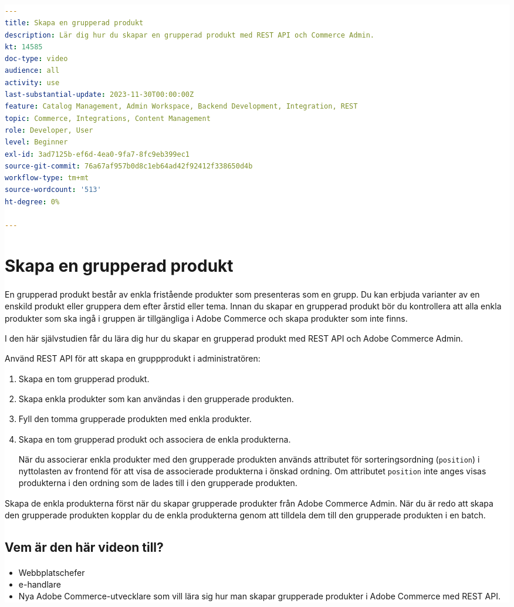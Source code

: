 ```yaml
---
title: Skapa en grupperad produkt
description: Lär dig hur du skapar en grupperad produkt med REST API och Commerce Admin.
kt: 14585
doc-type: video
audience: all
activity: use
last-substantial-update: 2023-11-30T00:00:00Z
feature: Catalog Management, Admin Workspace, Backend Development, Integration, REST
topic: Commerce, Integrations, Content Management
role: Developer, User
level: Beginner
exl-id: 3ad7125b-ef6d-4ea0-9fa7-8fc9eb399ec1
source-git-commit: 76a67af957b0d8c1eb64ad42f92412f338650d4b
workflow-type: tm+mt
source-wordcount: '513'
ht-degree: 0%

---
```


# Skapa en grupperad produkt

En grupperad produkt består av enkla fristående produkter som presenteras som en grupp. Du kan erbjuda varianter av en enskild produkt eller gruppera dem efter årstid eller tema. Innan du skapar en grupperad produkt bör du kontrollera att alla enkla produkter som ska ingå i gruppen är tillgängliga i Adobe Commerce och skapa produkter som inte finns.

I den här självstudien får du lära dig hur du skapar en grupperad produkt med REST API och Adobe Commerce Admin.

Använd REST API för att skapa en gruppprodukt i administratören:

1. Skapa en tom grupperad produkt.
1. Skapa enkla produkter som kan användas i den grupperade produkten.
1. Fyll den tomma grupperade produkten med enkla produkter.
1. Skapa en tom grupperad produkt och associera de enkla produkterna.

   När du associerar enkla produkter med den grupperade produkten används attributet för sorteringsordning (`position`) i nyttolasten av frontend för att visa de associerade produkterna i önskad ordning. Om attributet `position` inte anges visas produkterna i den ordning som de lades till i den grupperade produkten.

Skapa de enkla produkterna först när du skapar grupperade produkter från Adobe Commerce Admin. När du är redo att skapa den grupperade produkten kopplar du de enkla produkterna genom att tilldela dem till den grupperade produkten i en batch.

## Vem är den här videon till?

- Webbplatschefer
- e-handlare
- Nya Adobe Commerce-utvecklare som vill lära sig hur man skapar grupperade produkter i Adobe Commerce med REST API.
